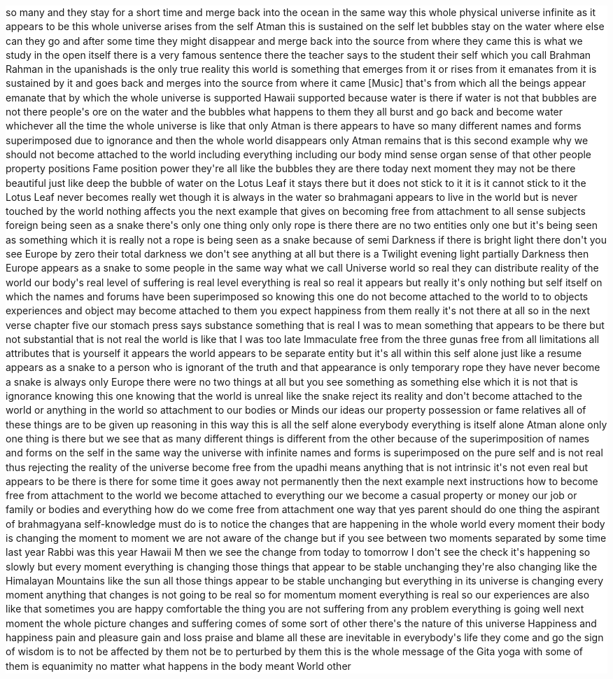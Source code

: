 so many and they stay for a short time and merge back into the ocean in the same way this whole physical universe infinite as it appears to be this whole universe arises from the self Atman this is sustained on the self let bubbles stay on the water where else can they go and after some time they might disappear and merge back into the source from where they came this is what we study in the open itself there is a very famous sentence there the teacher says to the student their self which you call Brahman Rahman in the upanishads is the only true reality this world is something that emerges from it or rises from it emanates from it is sustained by it and goes back and merges into the source from where it came [Music] that's from which all the beings appear emanate that by which the whole universe is supported Hawaii supported because water is there if water is not that bubbles are not there people's ore on the water and the bubbles what happens to them they all burst and go back and become water whichever all the time the whole universe is like that only Atman is there appears to have so many different names and forms superimposed due to ignorance and then the whole world disappears only Atman remains that is this second example why we should not become attached to the world including everything including our body mind sense organ sense of that other people property positions Fame position power they're all like the bubbles they are there today next moment they may not be there beautiful just like deep the bubble of water on the Lotus Leaf it stays there but it does not stick to it it is it cannot stick to it the Lotus Leaf never becomes really wet though it is always in the water so brahmagani appears to live in the world but is never touched by the world nothing affects you the next example that gives on becoming free from attachment to all sense subjects foreign being seen as a snake there's only one thing only only rope is there there are no two entities only one but it's being seen as something which it is really not a rope is being seen as a snake because of semi Darkness if there is bright light there don't you see Europe by zero their total darkness we don't see anything at all but there is a Twilight evening light partially Darkness then Europe appears as a snake to some people in the same way what we call Universe world so real they can distribute reality of the world our body's real level of suffering is real level everything is real so real it appears but really it's only nothing but self itself on which the names and forums have been superimposed so knowing this one do not become attached to the world to to objects experiences and object may become attached to them you expect happiness from them really it's not there at all so in the next verse chapter five our stomach press says substance something that is real I was to mean something that appears to be there but not substantial that is not real the world is like that I was too late Immaculate free from the three gunas free from all limitations all attributes that is yourself it appears the world appears to be separate entity but it's all within this self alone just like a resume appears as a snake to a person who is ignorant of the truth and that appearance is only temporary rope they have never become a snake is always only Europe there were no two things at all but you see something as something else which it is not that is ignorance knowing this one knowing that the world is unreal like the snake reject its reality and don't become attached to the world or anything in the world so attachment to our bodies or Minds our ideas our property possession or fame relatives all of these things are to be given up reasoning in this way this is all the self alone everybody everything is itself alone Atman alone only one thing is there but we see that as many different things is different from the other because of the superimposition of names and forms on the self in the same way the universe with infinite names and forms is superimposed on the pure self and is not real thus rejecting the reality of the universe become free from the upadhi means anything that is not intrinsic it's not even real but appears to be there is there for some time it goes away not permanently then the next example next instructions how to become free from attachment to the world we become attached to everything our we become a casual property or money our job or family or bodies and everything how do we come free from attachment one way that yes parent should do one thing the aspirant of brahmagyana self-knowledge must do is to notice the changes that are happening in the whole world every moment their body is changing the moment to moment we are not aware of the change but if you see between two moments separated by some time last year Rabbi was this year Hawaii M then we see the change from today to tomorrow I don't see the check it's happening so slowly but every moment everything is changing those things that appear to be stable unchanging they're also changing like the Himalayan Mountains like the sun all those things appear to be stable unchanging but everything in its universe is changing every moment anything that changes is not going to be real so for momentum moment everything is real so our experiences are also like that sometimes you are happy comfortable the thing you are not suffering from any problem everything is going well next moment the whole picture changes and suffering comes of some sort of other there's the nature of this universe Happiness and happiness pain and pleasure gain and loss praise and blame all these are inevitable in everybody's life they come and go the sign of wisdom is to not be affected by them not be to perturbed by them this is the whole message of the Gita yoga with some of them is equanimity no matter what happens in the body meant World other